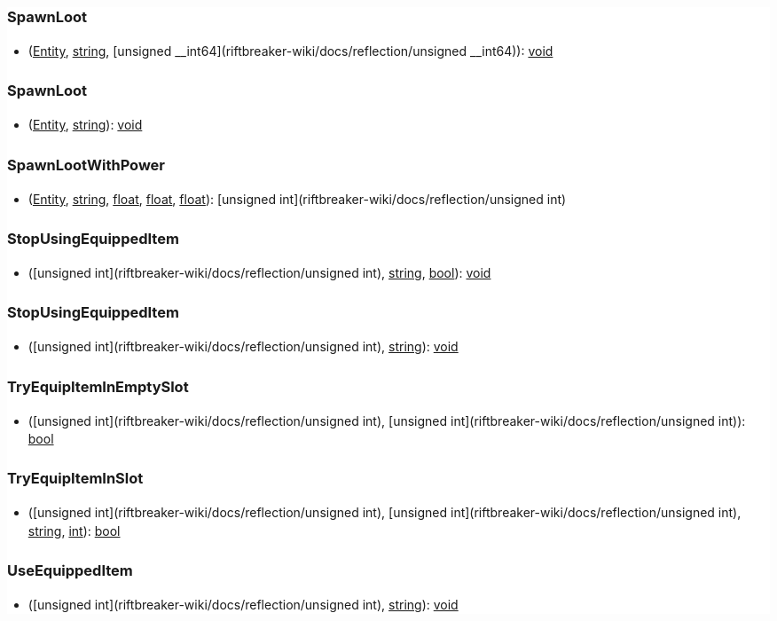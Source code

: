 ### SpawnLoot
 * ([Entity](riftbreaker-wiki/docs/reflection/Entity), [string](riftbreaker-wiki/docs/reflection/string), [unsigned __int64](riftbreaker-wiki/docs/reflection/unsigned __int64)): [void](riftbreaker-wiki/docs/reflection/void)
  
### SpawnLoot
 * ([Entity](riftbreaker-wiki/docs/reflection/Entity), [string](riftbreaker-wiki/docs/reflection/string)): [void](riftbreaker-wiki/docs/reflection/void)
  
### SpawnLootWithPower
 * ([Entity](riftbreaker-wiki/docs/reflection/Entity), [string](riftbreaker-wiki/docs/reflection/string), [float](riftbreaker-wiki/docs/reflection/float), [float](riftbreaker-wiki/docs/reflection/float), [float](riftbreaker-wiki/docs/reflection/float)): [unsigned int](riftbreaker-wiki/docs/reflection/unsigned int)
  
### StopUsingEquippedItem
 * ([unsigned int](riftbreaker-wiki/docs/reflection/unsigned int), [string](riftbreaker-wiki/docs/reflection/string), [bool](riftbreaker-wiki/docs/reflection/bool)): [void](riftbreaker-wiki/docs/reflection/void)
  
### StopUsingEquippedItem
 * ([unsigned int](riftbreaker-wiki/docs/reflection/unsigned int), [string](riftbreaker-wiki/docs/reflection/string)): [void](riftbreaker-wiki/docs/reflection/void)
  
### TryEquipItemInEmptySlot
 * ([unsigned int](riftbreaker-wiki/docs/reflection/unsigned int), [unsigned int](riftbreaker-wiki/docs/reflection/unsigned int)): [bool](riftbreaker-wiki/docs/reflection/bool)
  
### TryEquipItemInSlot
 * ([unsigned int](riftbreaker-wiki/docs/reflection/unsigned int), [unsigned int](riftbreaker-wiki/docs/reflection/unsigned int), [string](riftbreaker-wiki/docs/reflection/string), [int](riftbreaker-wiki/docs/reflection/int)): [bool](riftbreaker-wiki/docs/reflection/bool)
  
### UseEquippedItem
 * ([unsigned int](riftbreaker-wiki/docs/reflection/unsigned int), [string](riftbreaker-wiki/docs/reflection/string)): [void](riftbreaker-wiki/docs/reflection/void)
  
